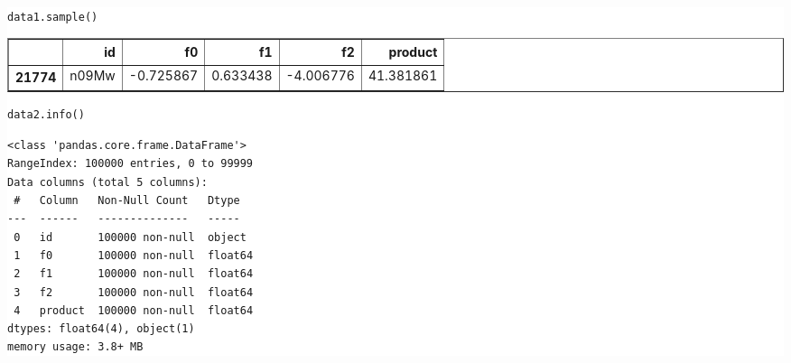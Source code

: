 

```python
data1.sample()
```




<div>
<style scoped>
    .dataframe tbody tr th:only-of-type {
        vertical-align: middle;
    }

    .dataframe tbody tr th {
        vertical-align: top;
    }

    .dataframe thead th {
        text-align: right;
    }
</style>
<table border="1" class="dataframe">
  <thead>
    <tr style="text-align: right;">
      <th></th>
      <th>id</th>
      <th>f0</th>
      <th>f1</th>
      <th>f2</th>
      <th>product</th>
    </tr>
  </thead>
  <tbody>
    <tr>
      <th>21774</th>
      <td>n09Mw</td>
      <td>-0.725867</td>
      <td>0.633438</td>
      <td>-4.006776</td>
      <td>41.381861</td>
    </tr>
  </tbody>
</table>
</div>




```python
data2.info()
```

    <class 'pandas.core.frame.DataFrame'>
    RangeIndex: 100000 entries, 0 to 99999
    Data columns (total 5 columns):
     #   Column   Non-Null Count   Dtype  
    ---  ------   --------------   -----  
     0   id       100000 non-null  object 
     1   f0       100000 non-null  float64
     2   f1       100000 non-null  float64
     3   f2       100000 non-null  float64
     4   product  100000 non-null  float64
    dtypes: float64(4), object(1)
    memory usage: 3.8+ MB
